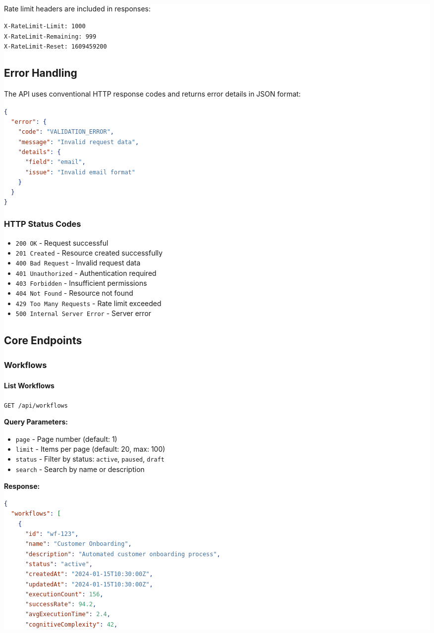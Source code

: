 Rate limit headers are included in responses:

```http
X-RateLimit-Limit: 1000
X-RateLimit-Remaining: 999
X-RateLimit-Reset: 1609459200
```

## Error Handling

The API uses conventional HTTP response codes and returns error details in JSON format:

```json
{
  "error": {
    "code": "VALIDATION_ERROR",
    "message": "Invalid request data",
    "details": {
      "field": "email",
      "issue": "Invalid email format"
    }
  }
}
```

### HTTP Status Codes

- `200 OK` - Request successful
- `201 Created` - Resource created successfully
- `400 Bad Request` - Invalid request data
- `401 Unauthorized` - Authentication required
- `403 Forbidden` - Insufficient permissions
- `404 Not Found` - Resource not found
- `429 Too Many Requests` - Rate limit exceeded
- `500 Internal Server Error` - Server error

## Core Endpoints

### Workflows

#### List Workflows
```http
GET /api/workflows
```

**Query Parameters:**
- `page` - Page number (default: 1)
- `limit` - Items per page (default: 20, max: 100)
- `status` - Filter by status: `active`, `paused`, `draft`
- `search` - Search by name or description

**Response:**
```json
{
  "workflows": [
    {
      "id": "wf-123",
      "name": "Customer Onboarding",
      "description": "Automated customer onboarding process",
      "status": "active",
      "createdAt": "2024-01-15T10:30:00Z",
      "updatedAt": "2024-01-15T10:30:00Z",
      "executionCount": 156,
      "successRate": 94.2,
      "avgExecutionTime": 2.4,
      "cognitiveComplexity": 42,
```